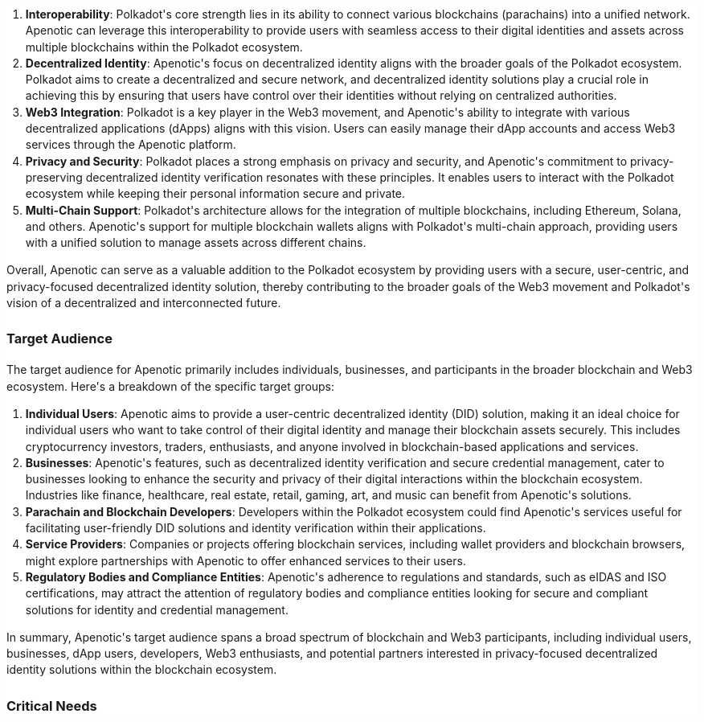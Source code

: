 1. **Interoperability**: Polkadot's core strength lies in its ability to connect various blockchains (parachains) into a unified network. Apenotic can leverage this interoperability to provide users with seamless access to their digital identities and assets across multiple blockchains within the Polkadot ecosystem.
2. **Decentralized Identity**: Apenotic's focus on decentralized identity aligns with the broader goals of the Polkadot ecosystem. Polkadot aims to create a decentralized and secure network, and decentralized identity solutions play a crucial role in achieving this by ensuring that users have control over their identities without relying on centralized authorities.
3. **Web3 Integration**: Polkadot is a key player in the Web3 movement, and Apenotic's ability to integrate with various decentralized applications (dApps) aligns with this vision. Users can easily manage their dApp accounts and access Web3 services through the Apenotic platform.
4. **Privacy and Security**: Polkadot places a strong emphasis on privacy and security, and Apenotic's commitment to privacy-preserving decentralized identity verification resonates with these principles. It enables users to interact with the Polkadot ecosystem while keeping their personal information secure and private.
5. **Multi-Chain Support**: Polkadot's architecture allows for the integration of multiple blockchains, including Ethereum, Solana, and others. Apenotic's support for multiple blockchain wallets aligns with Polkadot's multi-chain approach, providing users with a unified solution to manage assets across different chains.

Overall, Apenotic can serve as a valuable addition to the Polkadot ecosystem by providing users with a secure, user-centric, and privacy-focused decentralized identity solution, thereby contributing to the broader goals of the Web3 movement and Polkadot's vision of a decentralized and interconnected future.

### **Target Audience**

The target audience for Apenotic primarily includes individuals, businesses, and participants in the broader blockchain and Web3 ecosystem. Here's a breakdown of the specific target groups:

1. **Individual Users**: Apenotic aims to provide a user-centric decentralized identity (DID) solution, making it an ideal choice for individual users who want to take control of their digital identity and manage their blockchain assets securely. This includes cryptocurrency investors, traders, enthusiasts, and anyone involved in blockchain-based applications and services.
2. **Businesses**: Apenotic's features, such as decentralized identity verification and secure credential management, cater to businesses looking to enhance the security and privacy of their digital interactions within the blockchain ecosystem. Industries like finance, healthcare, real estate, retail, gaming, art, and music can benefit from Apenotic's solutions.
3. **Parachain and Blockchain Developers**: Developers within the Polkadot ecosystem could find Apenotic's services useful for facilitating user-friendly DID solutions and identity verification within their applications.
4. **Service Providers**: Companies or projects offering blockchain services, including wallet providers and blockchain browsers, might explore partnerships with Apenotic to offer enhanced services to their users.
5. **Regulatory Bodies and Compliance Entities**: Apenotic's adherence to regulations and standards, such as eIDAS and ISO certifications, may attract the attention of regulatory bodies and compliance entities looking for secure and compliant solutions for identity and credential management.

In summary, Apenotic's target audience spans a broad spectrum of blockchain and Web3 participants, including individual users, businesses, dApp users, developers, Web3 enthusiasts, and potential partners interested in privacy-focused decentralized identity solutions within the blockchain ecosystem.

### **Critical Needs**
